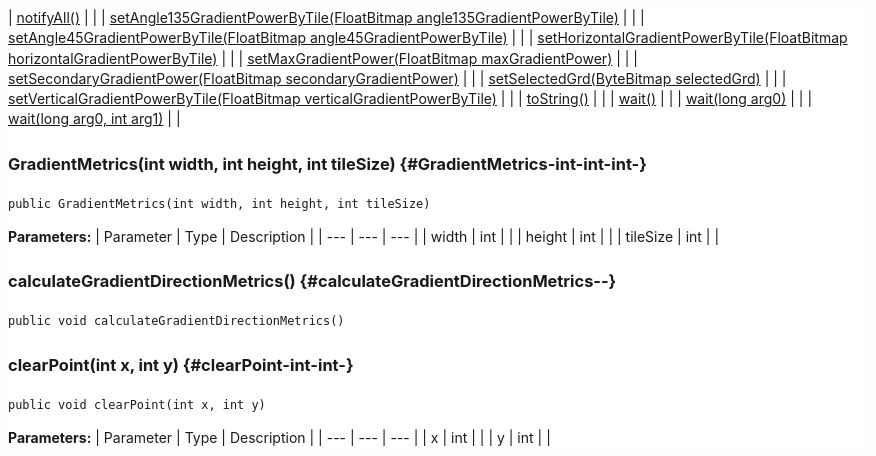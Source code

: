 | [notifyAll()](#notifyAll--) |  |
| [setAngle135GradientPowerByTile(FloatBitmap angle135GradientPowerByTile)](#setAngle135GradientPowerByTile-com.aspose.barcode.common.bitmaps.FloatBitmap-) |  |
| [setAngle45GradientPowerByTile(FloatBitmap angle45GradientPowerByTile)](#setAngle45GradientPowerByTile-com.aspose.barcode.common.bitmaps.FloatBitmap-) |  |
| [setHorizontalGradientPowerByTile(FloatBitmap horizontalGradientPowerByTile)](#setHorizontalGradientPowerByTile-com.aspose.barcode.common.bitmaps.FloatBitmap-) |  |
| [setMaxGradientPower(FloatBitmap maxGradientPower)](#setMaxGradientPower-com.aspose.barcode.common.bitmaps.FloatBitmap-) |  |
| [setSecondaryGradientPower(FloatBitmap secondaryGradientPower)](#setSecondaryGradientPower-com.aspose.barcode.common.bitmaps.FloatBitmap-) |  |
| [setSelectedGrd(ByteBitmap selectedGrd)](#setSelectedGrd-com.aspose.barcode.common.bitmaps.ByteBitmap-) |  |
| [setVerticalGradientPowerByTile(FloatBitmap verticalGradientPowerByTile)](#setVerticalGradientPowerByTile-com.aspose.barcode.common.bitmaps.FloatBitmap-) |  |
| [toString()](#toString--) |  |
| [wait()](#wait--) |  |
| [wait(long arg0)](#wait-long-) |  |
| [wait(long arg0, int arg1)](#wait-long-int-) |  |
### GradientMetrics(int width, int height, int tileSize) {#GradientMetrics-int-int-int-}
```
public GradientMetrics(int width, int height, int tileSize)
```


**Parameters:**
| Parameter | Type | Description |
| --- | --- | --- |
| width | int |  |
| height | int |  |
| tileSize | int |  |

### calculateGradientDirectionMetrics() {#calculateGradientDirectionMetrics--}
```
public void calculateGradientDirectionMetrics()
```




### clearPoint(int x, int y) {#clearPoint-int-int-}
```
public void clearPoint(int x, int y)
```




**Parameters:**
| Parameter | Type | Description |
| --- | --- | --- |
| x | int |  |
| y | int |  |
